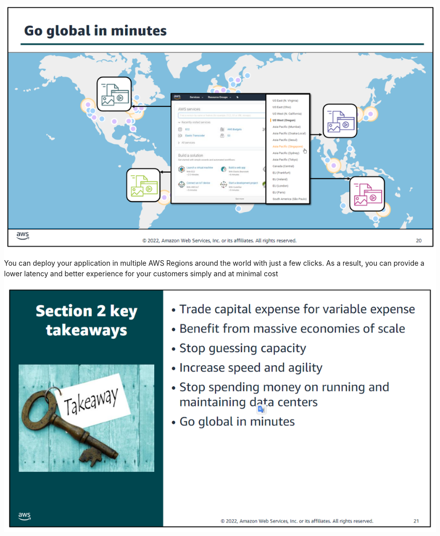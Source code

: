 ![alt text](./Assets/M1/image-8.png)

You can deploy your application in multiple AWS Regions around the world with just a few clicks. As a result, you can provide a lower latency and better experience for your customers simply and at minimal cost



![alt text](./Assets/M1/image-9.png)
<br/>
